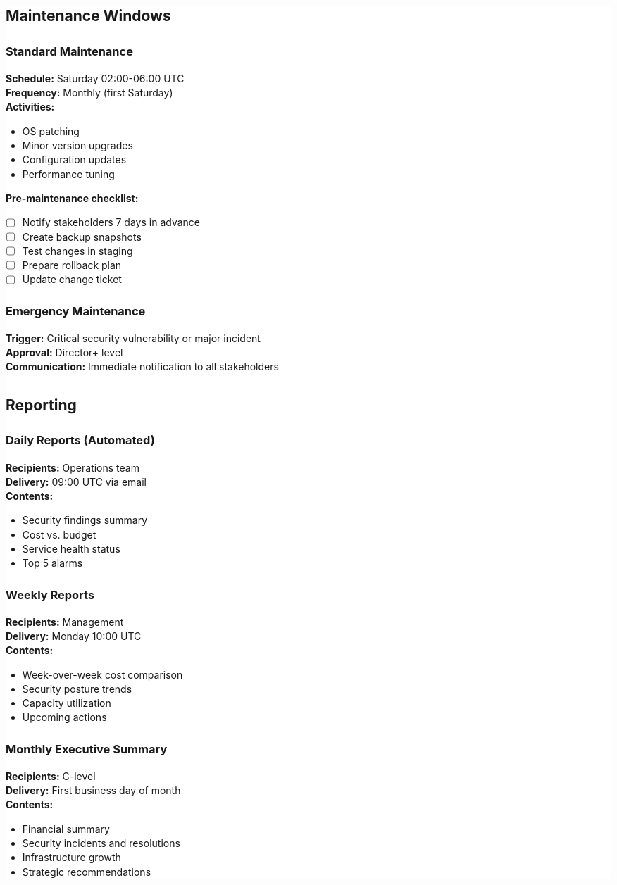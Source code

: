 ## Maintenance Windows

### Standard Maintenance

**Schedule:** Saturday 02:00-06:00 UTC  
**Frequency:** Monthly (first Saturday)  
**Activities:**
- OS patching
- Minor version upgrades
- Configuration updates
- Performance tuning

**Pre-maintenance checklist:**
- [ ] Notify stakeholders 7 days in advance
- [ ] Create backup snapshots
- [ ] Test changes in staging
- [ ] Prepare rollback plan
- [ ] Update change ticket

### Emergency Maintenance

**Trigger:** Critical security vulnerability or major incident  
**Approval:** Director+ level  
**Communication:** Immediate notification to all stakeholders

## Reporting

### Daily Reports (Automated)

**Recipients:** Operations team  
**Delivery:** 09:00 UTC via email  
**Contents:**
- Security findings summary
- Cost vs. budget
- Service health status
- Top 5 alarms

### Weekly Reports

**Recipients:** Management  
**Delivery:** Monday 10:00 UTC  
**Contents:**
- Week-over-week cost comparison
- Security posture trends
- Capacity utilization
- Upcoming actions

### Monthly Executive Summary

**Recipients:** C-level  
**Delivery:** First business day of month  
**Contents:**
- Financial summary
- Security incidents and resolutions
- Infrastructure growth
- Strategic recommendations
